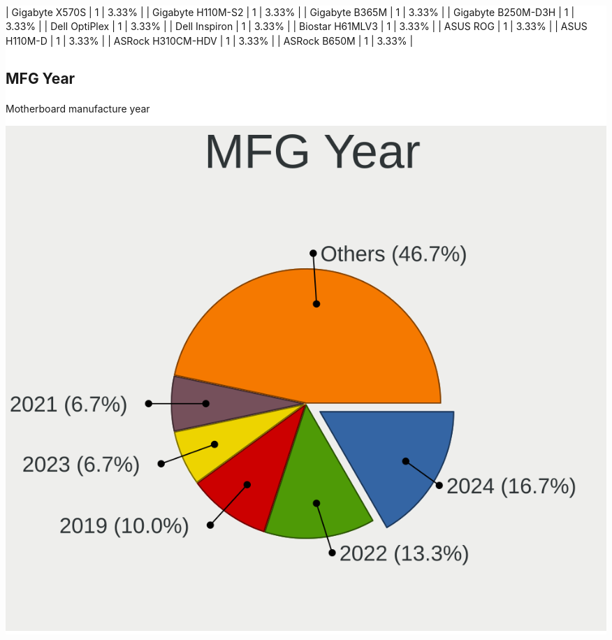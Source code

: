 | Gigabyte X570S     | 1        | 3.33%   |
| Gigabyte H110M-S2  | 1        | 3.33%   |
| Gigabyte B365M     | 1        | 3.33%   |
| Gigabyte B250M-D3H | 1        | 3.33%   |
| Dell OptiPlex      | 1        | 3.33%   |
| Dell Inspiron      | 1        | 3.33%   |
| Biostar H61MLV3    | 1        | 3.33%   |
| ASUS ROG           | 1        | 3.33%   |
| ASUS H110M-D       | 1        | 3.33%   |
| ASRock H310CM-HDV  | 1        | 3.33%   |
| ASRock B650M       | 1        | 3.33%   |

MFG Year
--------

Motherboard manufacture year

![MFG Year](./images/pie_chart/node_year.svg)
